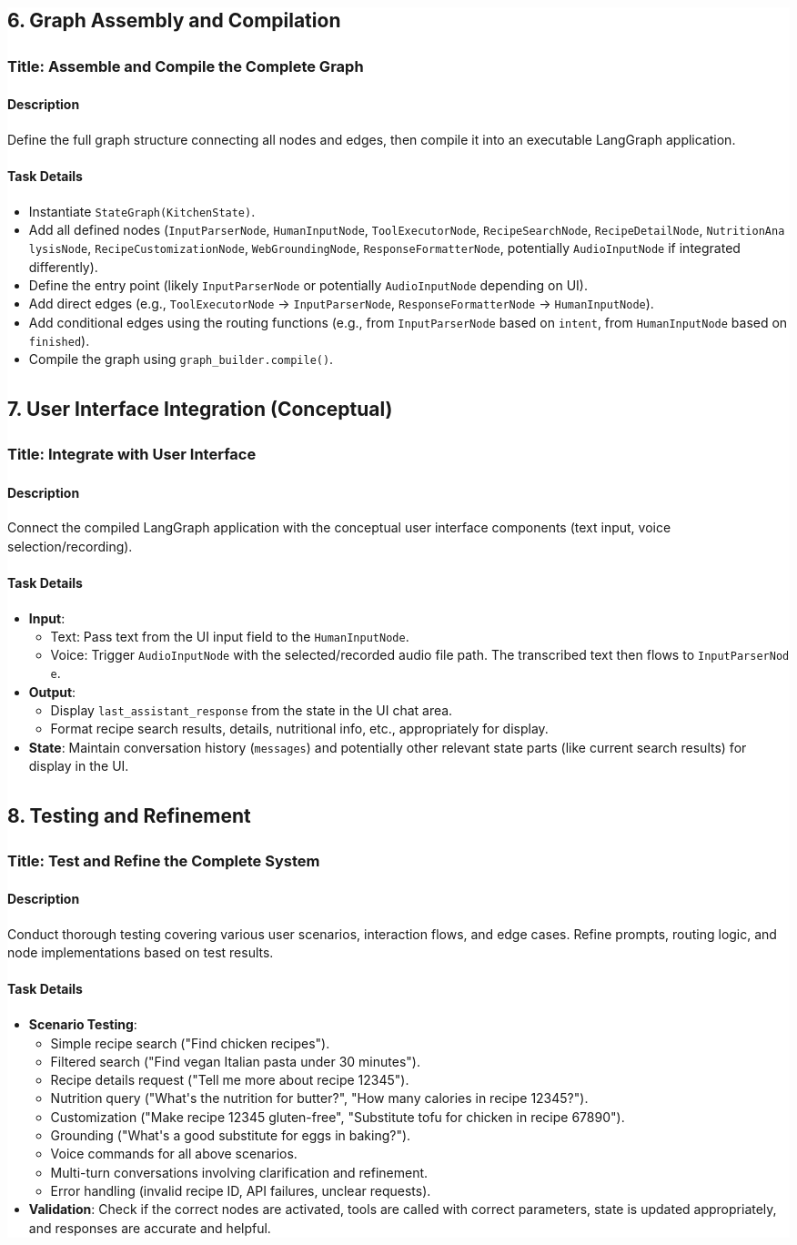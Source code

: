 ## 6. Graph Assembly and Compilation

### Title: Assemble and Compile the Complete Graph

#### Description
Define the full graph structure connecting all nodes and edges, then compile it into an executable LangGraph application.

#### Task Details
- Instantiate `StateGraph(KitchenState)`.
- Add all defined nodes (`InputParserNode`, `HumanInputNode`, `ToolExecutorNode`, `RecipeSearchNode`, `RecipeDetailNode`, `NutritionAnalysisNode`, `RecipeCustomizationNode`, `WebGroundingNode`, `ResponseFormatterNode`, potentially `AudioInputNode` if integrated differently).
- Define the entry point (likely `InputParserNode` or potentially `AudioInputNode` depending on UI).
- Add direct edges (e.g., `ToolExecutorNode` -> `InputParserNode`, `ResponseFormatterNode` -> `HumanInputNode`).
- Add conditional edges using the routing functions (e.g., from `InputParserNode` based on `intent`, from `HumanInputNode` based on `finished`).
- Compile the graph using `graph_builder.compile()`.

## 7. User Interface Integration (Conceptual)

### Title: Integrate with User Interface

#### Description
Connect the compiled LangGraph application with the conceptual user interface components (text input, voice selection/recording).

#### Task Details
- **Input**:
    - Text: Pass text from the UI input field to the `HumanInputNode`.
    - Voice: Trigger `AudioInputNode` with the selected/recorded audio file path. The transcribed text then flows to `InputParserNode`.
- **Output**:
    - Display `last_assistant_response` from the state in the UI chat area.
    - Format recipe search results, details, nutritional info, etc., appropriately for display.
- **State**: Maintain conversation history (`messages`) and potentially other relevant state parts (like current search results) for display in the UI.

## 8. Testing and Refinement

### Title: Test and Refine the Complete System

#### Description
Conduct thorough testing covering various user scenarios, interaction flows, and edge cases. Refine prompts, routing logic, and node implementations based on test results.

#### Task Details
- **Scenario Testing**:
    - Simple recipe search ("Find chicken recipes").
    - Filtered search ("Find vegan Italian pasta under 30 minutes").
    - Recipe details request ("Tell me more about recipe 12345").
    - Nutrition query ("What's the nutrition for butter?", "How many calories in recipe 12345?").
    - Customization ("Make recipe 12345 gluten-free", "Substitute tofu for chicken in recipe 67890").
    - Grounding ("What's a good substitute for eggs in baking?").
    - Voice commands for all above scenarios.
    - Multi-turn conversations involving clarification and refinement.
    - Error handling (invalid recipe ID, API failures, unclear requests).
- **Validation**: Check if the correct nodes are activated, tools are called with correct parameters, state is updated appropriately, and responses are accurate and helpful.